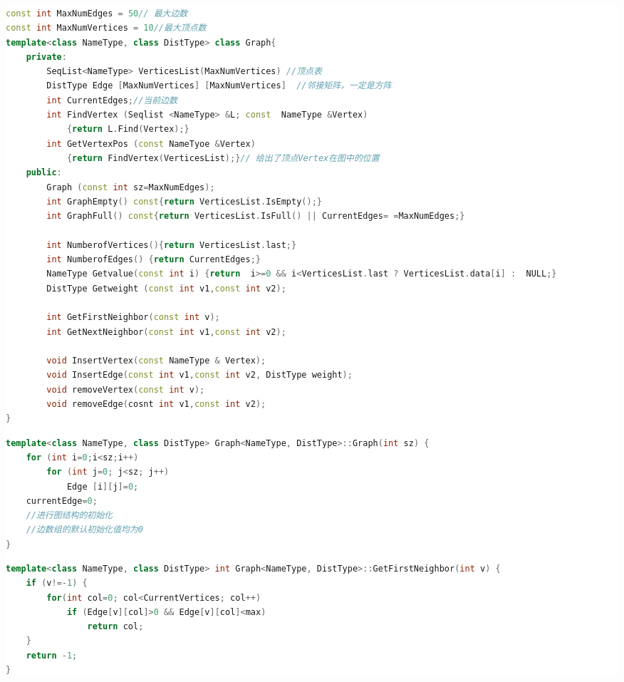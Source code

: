 ```cpp
const int MaxNumEdges = 50// 最大边数
const int MaxNumVertices = 10//最大顶点数 
template<class NameType, class DistType> class Graph{
    private:
        SeqList<NameType> VerticesList(MaxNumVertices) //顶点表
        DistType Edge [MaxNumVertices] [MaxNumVertices]  //邻接矩阵，一定是方阵
        int CurrentEdges;//当前边数
        int FindVertex (Seqlist <NameType> &L; const  NameType &Vertex)
            {return L.Find(Vertex);}
        int GetVertexPos (const NameTyoe &Vertex)
            {return FindVertex(VerticesList);}// 给出了顶点Vertex在图中的位置
    public:
        Graph (const int sz=MaxNumEdges); 
        int GraphEmpty() const{return VerticesList.IsEmpty();}
        int GraphFull() const{return VerticesList.IsFull() || CurrentEdges= =MaxNumEdges;}

        int NumberofVertices(){return VerticesList.last;}
        int NumberofEdges() {return CurrentEdges;}
        NameType Getvalue(const int i) {return  i>=0 && i<VerticesList.last ? VerticesList.data[i] :  NULL;} 
        DistType Getweight (const int v1,const int v2);
        
        int GetFirstNeighbor(const int v); 
        int GetNextNeighbor(const int v1,const int v2);
        
        void InsertVertex(const NameType & Vertex);
        void InsertEdge(const int v1,const int v2, DistType weight);
        void removeVertex(const int v);
        void removeEdge(cosnt int v1,const int v2);
} 
```

```cpp
template<class NameType, class DistType> Graph<NameType, DistType>::Graph(int sz) {
    for (int i=0;i<sz;i++)
        for (int j=0; j<sz; j++)
            Edge [i][j]=0;
    currentEdge=0;
    //进行图结构的初始化
    //边数组的默认初始化值均为0
}
```

```cpp
template<class NameType, class DistType> int Graph<NameType, DistType>::GetFirstNeighbor(int v) {
    if (v!=-1) {
        for(int col=0; col<CurrentVertices; col++)
            if (Edge[v][col]>0 && Edge[v][col]<max)
                return col;
    }
    return -1;
}
```
